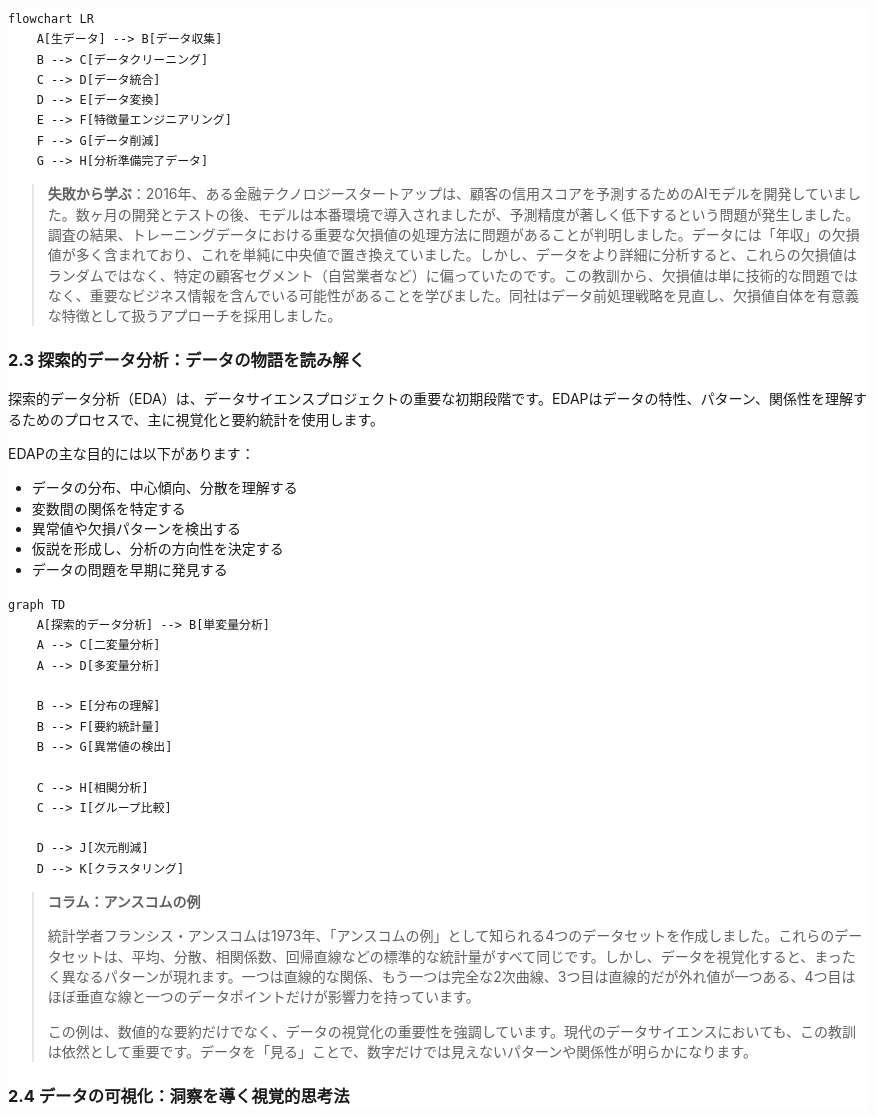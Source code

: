 ```mermaid
flowchart LR
    A[生データ] --> B[データ収集]
    B --> C[データクリーニング]
    C --> D[データ統合]
    D --> E[データ変換]
    E --> F[特徴量エンジニアリング]
    F --> G[データ削減]
    G --> H[分析準備完了データ]
```

> **失敗から学ぶ**：2016年、ある金融テクノロジースタートアップは、顧客の信用スコアを予測するためのAIモデルを開発していました。数ヶ月の開発とテストの後、モデルは本番環境で導入されましたが、予測精度が著しく低下するという問題が発生しました。調査の結果、トレーニングデータにおける重要な欠損値の処理方法に問題があることが判明しました。データには「年収」の欠損値が多く含まれており、これを単純に中央値で置き換えていました。しかし、データをより詳細に分析すると、これらの欠損値はランダムではなく、特定の顧客セグメント（自営業者など）に偏っていたのです。この教訓から、欠損値は単に技術的な問題ではなく、重要なビジネス情報を含んでいる可能性があることを学びました。同社はデータ前処理戦略を見直し、欠損値自体を有意義な特徴として扱うアプローチを採用しました。

### 2.3 探索的データ分析：データの物語を読み解く

探索的データ分析（EDA）は、データサイエンスプロジェクトの重要な初期段階です。EDAPはデータの特性、パターン、関係性を理解するためのプロセスで、主に視覚化と要約統計を使用します。

EDAPの主な目的には以下があります：

- データの分布、中心傾向、分散を理解する
- 変数間の関係を特定する
- 異常値や欠損パターンを検出する
- 仮説を形成し、分析の方向性を決定する
- データの問題を早期に発見する

```mermaid
graph TD
    A[探索的データ分析] --> B[単変量分析]
    A --> C[二変量分析]
    A --> D[多変量分析]
    
    B --> E[分布の理解]
    B --> F[要約統計量]
    B --> G[異常値の検出]
    
    C --> H[相関分析]
    C --> I[グループ比較]
    
    D --> J[次元削減]
    D --> K[クラスタリング]
```

> **コラム：アンスコムの例**
> 
> 統計学者フランシス・アンスコムは1973年、「アンスコムの例」として知られる4つのデータセットを作成しました。これらのデータセットは、平均、分散、相関係数、回帰直線などの標準的な統計量がすべて同じです。しかし、データを視覚化すると、まったく異なるパターンが現れます。一つは直線的な関係、もう一つは完全な2次曲線、3つ目は直線的だが外れ値が一つある、4つ目はほぼ垂直な線と一つのデータポイントだけが影響力を持っています。
> 
> この例は、数値的な要約だけでなく、データの視覚化の重要性を強調しています。現代のデータサイエンスにおいても、この教訓は依然として重要です。データを「見る」ことで、数字だけでは見えないパターンや関係性が明らかになります。

### 2.4 データの可視化：洞察を導く視覚的思考法

